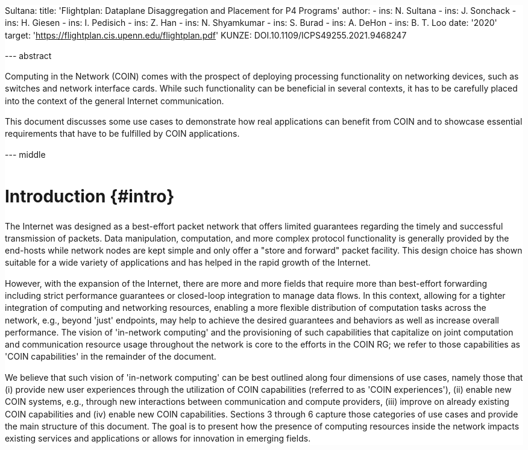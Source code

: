   Sultana:
    title: 'Flightplan: Dataplane Disaggregation and Placement for P4 Programs'
    author:
    - ins: N. Sultana
    - ins: J. Sonchack
    - ins: H. Giesen
    - ins: I. Pedisich
    - ins: Z. Han
    - ins: N. Shyamkumar
    - ins: S. Burad
    - ins: A. DeHon
    - ins: B. T. Loo
    date: '2020'
    target: 'https://flightplan.cis.upenn.edu/flightplan.pdf'
  KUNZE: DOI.10.1109/ICPS49255.2021.9468247


--- abstract

Computing in the Network (COIN) comes with the prospect of deploying processing functionality on networking devices, such as switches and network interface cards.
While such functionality can be beneficial in several contexts, it has to be carefully placed into the context of the general Internet communication.

This document discusses some use cases to demonstrate how real applications can benefit from COIN and to showcase essential requirements that have to be fulfilled by COIN applications.

--- middle


# Introduction {#intro}
The Internet was designed as a best-effort packet network that offers limited guarantees regarding the timely and successful transmission of packets. 
Data manipulation, computation, and more complex protocol functionality is generally provided by the end-hosts while network nodes are kept simple and only offer a "store and forward" packet facility.
This design choice has shown suitable for a wide variety of applications and has helped in the rapid growth of the Internet.

However, with the expansion of the Internet, there are more and more fields that require more than best-effort forwarding including strict performance guarantees or closed-loop integration to manage data flows.
In this context, allowing for a tighter integration of computing and networking resources, enabling a more flexible distribution of computation tasks across the network, e.g., beyond 'just' endpoints, may help to achieve the desired guarantees and behaviors as well as increase overall performance. 
The vision of 'in-network computing' and the provisioning of such capabilities that capitalize on joint computation and communication resource usage throughout the network is core to the efforts in the COIN RG; we refer to those capabilities as 'COIN capabilities' in the remainder of the document. 

We believe that such vision of 'in-network computing' can be best outlined along four dimensions of use cases, namely those that (i) provide new user experiences through the utilization of COIN capabilities (referred to as 'COIN experiences'), (ii) enable new COIN systems, e.g., through new interactions between communication and compute providers, (iii) improve on already existing COIN capabilities and (iv) enable new COIN capabilities. 
Sections 3 through 6 capture those categories of use cases and provide the main structure of this document.
The goal is to present how the presence of computing resources inside the network impacts existing services and applications or allows for innovation in emerging fields. 
